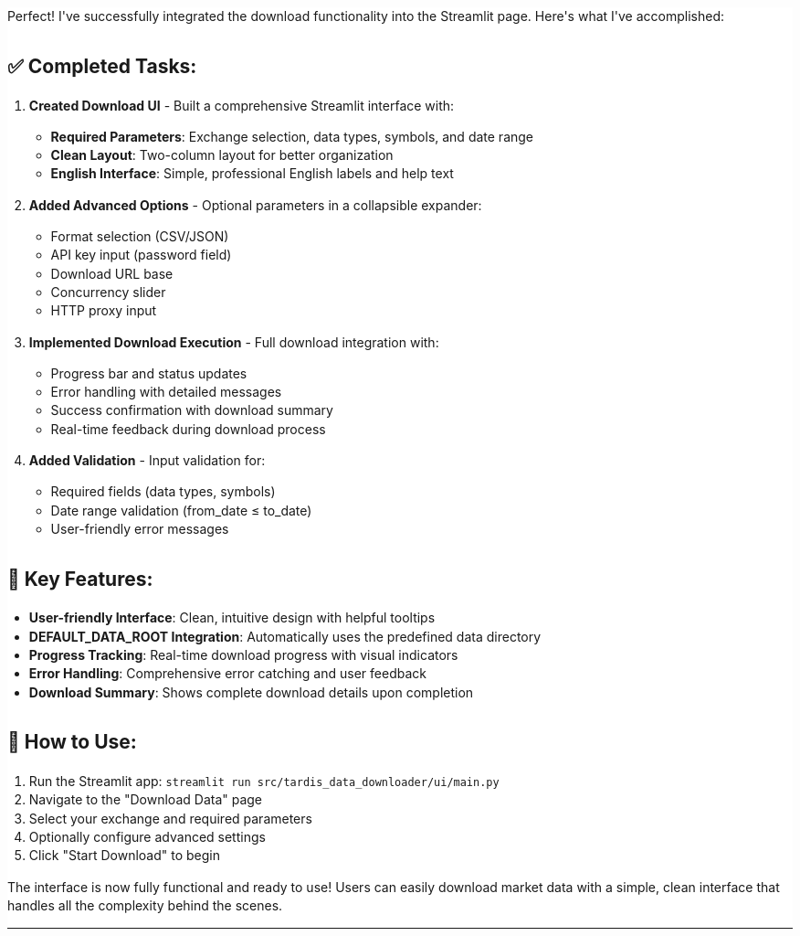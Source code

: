 
Perfect! I've successfully integrated the download functionality into the Streamlit page. Here's what I've accomplished:

## ✅ **Completed Tasks:**

1. **Created Download UI** - Built a comprehensive Streamlit interface with:
   - **Required Parameters**: Exchange selection, data types, symbols, and date range
   - **Clean Layout**: Two-column layout for better organization
   - **English Interface**: Simple, professional English labels and help text

2. **Added Advanced Options** - Optional parameters in a collapsible expander:
   - Format selection (CSV/JSON)
   - API key input (password field)
   - Download URL base
   - Concurrency slider
   - HTTP proxy input

3. **Implemented Download Execution** - Full download integration with:
   - Progress bar and status updates
   - Error handling with detailed messages
   - Success confirmation with download summary
   - Real-time feedback during download process

4. **Added Validation** - Input validation for:
   - Required fields (data types, symbols)
   - Date range validation (from_date ≤ to_date)
   - User-friendly error messages

## 🎯 **Key Features:**

- **User-friendly Interface**: Clean, intuitive design with helpful tooltips
- **DEFAULT_DATA_ROOT Integration**: Automatically uses the predefined data directory
- **Progress Tracking**: Real-time download progress with visual indicators
- **Error Handling**: Comprehensive error catching and user feedback
- **Download Summary**: Shows complete download details upon completion

## 🚀 **How to Use:**

1. Run the Streamlit app: `streamlit run src/tardis_data_downloader/ui/main.py`
2. Navigate to the "Download Data" page
3. Select your exchange and required parameters
4. Optionally configure advanced settings
5. Click "Start Download" to begin

The interface is now fully functional and ready to use! Users can easily download market data with a simple, clean interface that handles all the complexity behind the scenes.

---

